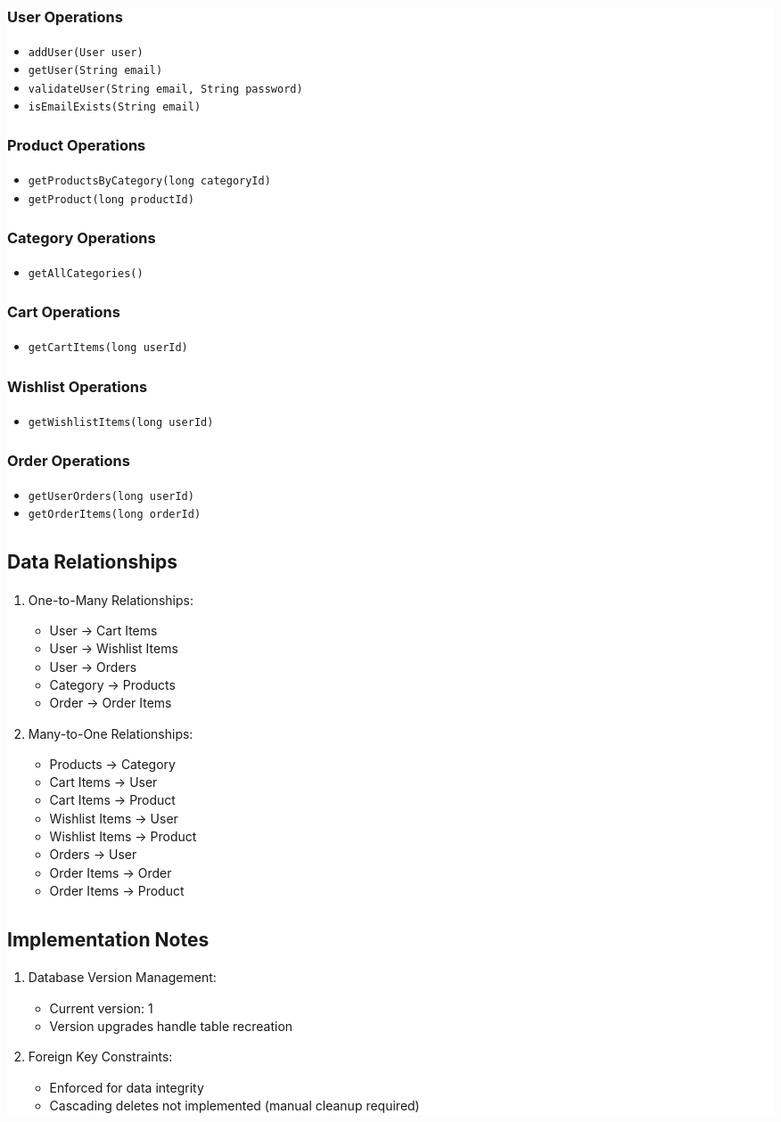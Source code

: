 ### User Operations
- `addUser(User user)`
- `getUser(String email)`
- `validateUser(String email, String password)`
- `isEmailExists(String email)`

### Product Operations
- `getProductsByCategory(long categoryId)`
- `getProduct(long productId)`

### Category Operations
- `getAllCategories()`

### Cart Operations
- `getCartItems(long userId)`

### Wishlist Operations
- `getWishlistItems(long userId)`

### Order Operations
- `getUserOrders(long userId)`
- `getOrderItems(long orderId)`

## Data Relationships

1. One-to-Many Relationships:
   - User → Cart Items
   - User → Wishlist Items
   - User → Orders
   - Category → Products
   - Order → Order Items

2. Many-to-One Relationships:
   - Products → Category
   - Cart Items → User
   - Cart Items → Product
   - Wishlist Items → User
   - Wishlist Items → Product
   - Orders → User
   - Order Items → Order
   - Order Items → Product

## Implementation Notes

1. Database Version Management:
   - Current version: 1
   - Version upgrades handle table recreation

2. Foreign Key Constraints:
   - Enforced for data integrity
   - Cascading deletes not implemented (manual cleanup required)
